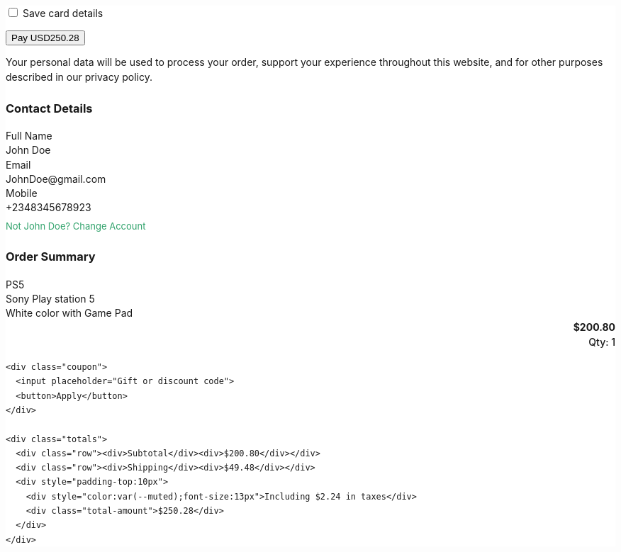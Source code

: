   <label class="checkbox"><input type="checkbox"> Save card details</label>

  <button class="pay-btn" id="payBtn">Pay USD250.28</button>

  <div class="note">Your personal data will be used to process your order, support your experience throughout this website, and for other purposes described in our privacy policy.</div>
</div>

<div class="right">
  <h3>Contact Details</h3>
  <div class="detail"><div>Full Name</div><div>John Doe</div></div>
  <div class="detail"><div>Email</div><div>JohnDoe@gmail.com</div></div>
  <div class="detail" style="margin-bottom:6px"><div>Mobile</div><div>+2348345678923</div></div>
  <div style="color:#31a36c;font-size:13px;margin-bottom:18px">Not John Doe? Change Account</div>

  <h3>Order Summary</h3>
  <div class="summary-box">
    <div class="order-item">
      <div class="thumb">PS5</div>
      <div style="flex:1">
        <div class="item-ttl">Sony Play station 5</div>
        <div class="muted">White color with Game Pad</div>
      </div>
      <div style="text-align:right;font-weight:700">$200.80<br><span class="muted" style="font-weight:500">Qty: 1</span></div>
    </div>

    <div class="coupon">
      <input placeholder="Gift or discount code">
      <button>Apply</button>
    </div>

    <div class="totals">
      <div class="row"><div>Subtotal</div><div>$200.80</div></div>
      <div class="row"><div>Shipping</div><div>$49.48</div></div>
      <div style="padding-top:10px">
        <div style="color:var(--muted);font-size:13px">Including $2.24 in taxes</div>
        <div class="total-amount">$250.28</div>
      </div>
    </div>
  </div>

</div>

  </div>  <script>
    // Simple input formatting and interactions
    const cardInput = document.getElementById('cardNumber');
    const exp = document.getElementById('exp');
    const cvv = document.getElementById('cvv');
    const brand = document.getElementById('brand');
    const payBtn = document.getElementById('payBtn');

    cardInput.addEventListener('input', (e)=>{
      let v = e.target.value.replace(/\D/g,'').slice(0,16);
      let parts = v.match(/.{1,4}/g);
      e.target.value = parts ? parts.join(' ') : v;

